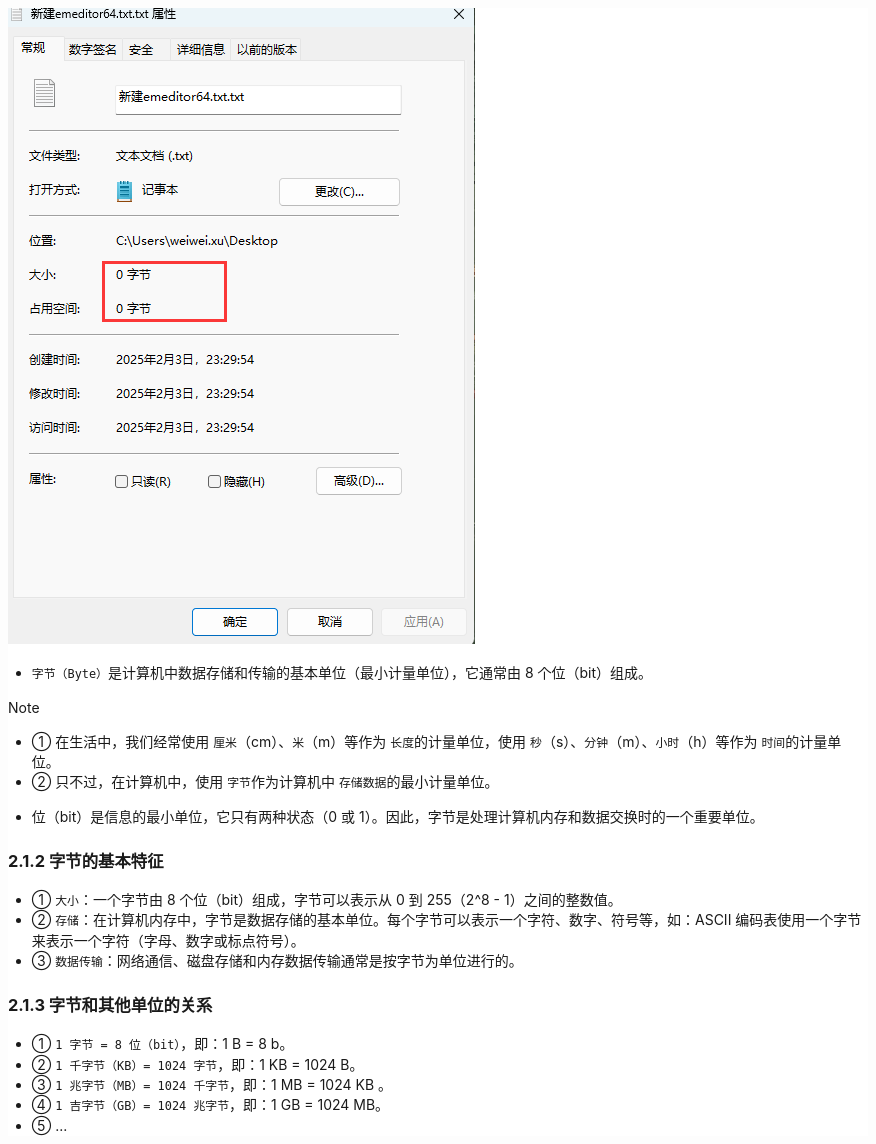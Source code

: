 ![字节](./assets/7.png)

* `字节（Byte）`是计算机中数据存储和传输的基本单位（最小计量单位），它通常由 8 个位（bit）组成。

> [!NOTE]
>
> * ① 在生活中，我们经常使用 `厘米`（cm）、`米`（m）等作为 `长度`的计量单位，使用 `秒`（s）、`分钟`（m）、`小时`（h）等作为 `时间`的计量单位。
> * ② 只不过，在计算机中，使用 `字节`作为计算机中 `存储数据`的最小计量单位。

* 位（bit）是信息的最小单位，它只有两种状态（0 或 1）。因此，字节是处理计算机内存和数据交换时的一个重要单位。

### 2.1.2 字节的基本特征

* ① `大小`：一个字节由 8 个位（bit）组成，字节可以表示从 0 到 255（2^8 - 1）之间的整数值。
* ② `存储`：在计算机内存中，字节是数据存储的基本单位。每个字节可以表示一个字符、数字、符号等，如：ASCII 编码表使用一个字节来表示一个字符（字母、数字或标点符号）。
* ③ `数据传输`：网络通信、磁盘存储和内存数据传输通常是按字节为单位进行的。

### 2.1.3 字节和其他单位的关系

* ① `1 字节 = 8 位（bit）`，即：1 B = 8 b。
* ② `1 千字节（KB）= 1024 字节`，即：1 KB = 1024 B。
* ③ `1 兆字节（MB）= 1024 千字节`，即：1 MB = 1024 KB 。
* ④ `1 吉字节（GB）= 1024 兆字节`，即：1 GB = 1024 MB。
* ⑤ ...
